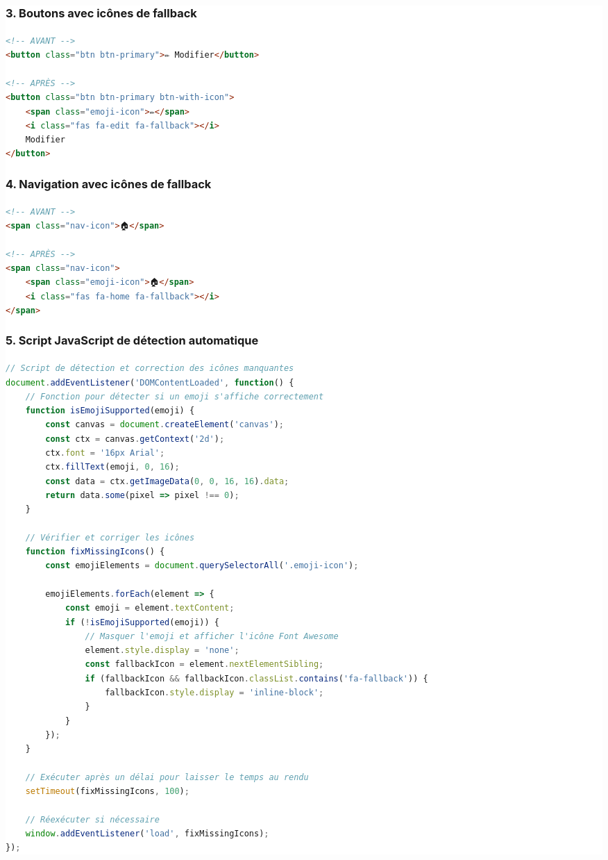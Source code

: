 ### 3. **Boutons avec icônes de fallback**
```html
<!-- AVANT -->
<button class="btn btn-primary">✏️ Modifier</button>

<!-- APRÈS -->
<button class="btn btn-primary btn-with-icon">
    <span class="emoji-icon">✏️</span>
    <i class="fas fa-edit fa-fallback"></i>
    Modifier
</button>
```

### 4. **Navigation avec icônes de fallback**
```html
<!-- AVANT -->
<span class="nav-icon">🏠</span>

<!-- APRÈS -->
<span class="nav-icon">
    <span class="emoji-icon">🏠</span>
    <i class="fas fa-home fa-fallback"></i>
</span>
```

### 5. **Script JavaScript de détection automatique**
```javascript
// Script de détection et correction des icônes manquantes
document.addEventListener('DOMContentLoaded', function() {
    // Fonction pour détecter si un emoji s'affiche correctement
    function isEmojiSupported(emoji) {
        const canvas = document.createElement('canvas');
        const ctx = canvas.getContext('2d');
        ctx.font = '16px Arial';
        ctx.fillText(emoji, 0, 16);
        const data = ctx.getImageData(0, 0, 16, 16).data;
        return data.some(pixel => pixel !== 0);
    }
    
    // Vérifier et corriger les icônes
    function fixMissingIcons() {
        const emojiElements = document.querySelectorAll('.emoji-icon');
        
        emojiElements.forEach(element => {
            const emoji = element.textContent;
            if (!isEmojiSupported(emoji)) {
                // Masquer l'emoji et afficher l'icône Font Awesome
                element.style.display = 'none';
                const fallbackIcon = element.nextElementSibling;
                if (fallbackIcon && fallbackIcon.classList.contains('fa-fallback')) {
                    fallbackIcon.style.display = 'inline-block';
                }
            }
        });
    }
    
    // Exécuter après un délai pour laisser le temps au rendu
    setTimeout(fixMissingIcons, 100);
    
    // Réexécuter si nécessaire
    window.addEventListener('load', fixMissingIcons);
});
```
